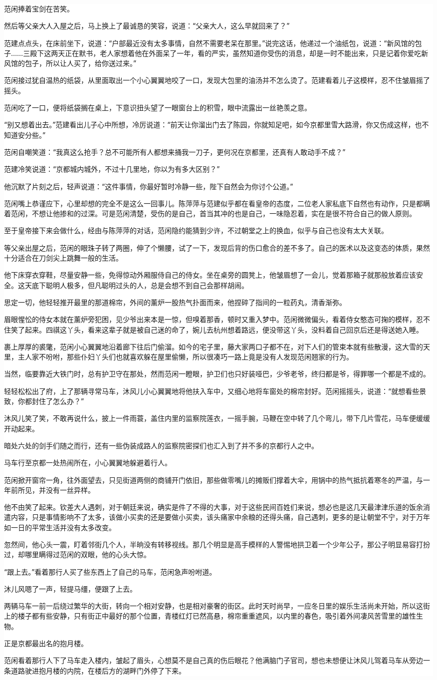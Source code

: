 范闲捧着宝剑在苦笑。

然后等父亲大人入屋之后，马上换上了最诚恳的笑容，说道：“父亲大人，这么早就回来了？”

范建点点头，在床前坐下，说道：“户部最近没有太多事情，自然不需要老呆在那里。”说完这话，他递过一个油纸包，说道：“新风馆的包子……三殿下这两天正在默书，老人家想着他在外面呆了一年，看的严实，虽然知道你受伤的消息，却是一时不能出来，只是记着你爱吃新风馆的包子，所以让人买了，给你送过来。”

范闲接过犹自温热的纸袋，从里面取出一个小心翼翼地咬了一口，发现大包里的油汤并不怎么烫了。范建看着儿子这模样，忍不住皱眉摇了摇头。

范闲吃了一口，便将纸袋搁在桌上，下意识扭头望了一眼窗台上的积雪，眼中流露出一丝艳羡之意。

“别又想着出去。”范建看出儿子心中所想，冷厉说道：“前天让你溜出门去了陈园，你就知足吧，如今京都里雪大路滑，你又伤成这样，也不知道安分些。”

范闲自嘲笑道：“我真这么抢手？总不可能所有人都想来捅我一刀子，更何况在京都里，还真有人敢动手不成？”

范建冷笑说道：“京都城内城外，不过十几里地，你以为有多大区别？”

他沉默了片刻之后，轻声说道：“这件事情，你最好暂时冷静一些，陛下自然会为你讨个公道。”

范闲嘴上恭谨应下，心里却想的完全不是这么一回事儿。陈萍萍与范建似乎都在看皇帝的态度，二位老人家私底下自然也有动作，只是都瞒着范闲，不想让他掺和的过深。可是范闲清楚，受伤的是自己，首当其冲的也是自己，一味隐忍着，实在是很不符合自己的做人原则。

至于皇帝接下来会做什么，经由与陈萍萍的对话，范闲隐约能猜到少许，不过朝堂之上的换血，似乎与自己也没有太大关联。

等父亲出屋之后，范闲的眼珠子转了两圈，伸了个懒腰，试了一下，发现后背的伤口愈合的差不多了。自己的医术以及这变态的体质，果然十分适合在刀剑尖上跳舞一般的生活。

他下床穿衣穿鞋，尽量安静一些，免得惊动外厢服侍自己的侍女。坐在桌旁的圆凳上，他皱眉想了一会儿，觉着那箱子就那般放着应该安全。这天底下聪明人极多，但凡聪明过头的人，总是会想不到自己会那样胡闹。

思定一切，他轻轻推开最里的那道棉帘，外间的薰炉一股热气扑面而来，他捏碎了指间的一粒药丸，清香渐弥。

眉眼惺忪的侍女本就在薰炉旁犯困，见少爷出来本是一惊，但嗅着那香，顿时又重入梦中。范闲微微偏头，看着侍女憨态可掬的模样，忍不住笑了起来。四祺这丫头，看来这辈子就是被自己迷的命了，婉儿去杭州想着路远，便没带这丫头，没料着自己回京后还是得送她入睡。

裹上厚厚的裘氅，范闲小心翼翼地沿着廊下往后门偷溜。如今的宅子里，藤大家两口子都不在，对下人们的管束本就有些散漫，这大雪的天里，主人家不吩咐，那些仆妇丫头们也就喜欢躲在屋里偷懒，所以很凑巧一路上竟是没有人发现范闲翘家的行为。

当然，临要靠近大铁门时，总有护卫守在那处，然而范闲一瞪眼，护卫们也只好装哑巴，少爷老爷，终归都是爷，得罪哪一个都是不成的。

轻轻松松出了府，上了那辆寻常马车，沐风儿小心翼翼地将他扶入车中，又细心地将车窗处的棉帘封好。范闲摇摇头，说道：“就想看些景致，你都封住了怎么办？”

沐风儿笑了笑，不敢再说什么，披上一件雨蓑，盖住内里的监察院莲衣，一摇手腕，马鞭在空中转了几个弯儿，带下几片雪花，马车便缓缓开动起来。

暗处六处的剑手们随之而行，还有一些伪装成路人的监察院密探们也汇入到了并不多的京都行人之中。

马车行至京都一处热闹所在，小心翼翼地躲避着行人。

范闲掀开窗帘一角，往外面望去，只见街道两侧的商铺开门依旧，那些做零嘴儿的摊贩们撑着大伞，用锅中的热气抵抗着寒冬的严温，与一年前所见，并没有一丝异样。

他不由笑了起来。钦差大人遇刺，对于朝廷来说，确实是件了不得的大事，对于这些民间百姓们来说，想必也是这几天最津津乐道的饭余消遣内容，只是事情影响不了太多，该做小买卖的还是要做小买卖，该头痛家中余粮的还得头痛，自己遇刺，更多的是让朝堂不宁，对于万年如一日的平常生活并没有太多改变。

忽然间，他心头一震，盯着邻街几个人，半晌没有转移视线。那几个明显是高手模样的人警惕地拱卫着一个少年公子，那公子明显易容打扮过，却哪里瞒得过范闲的双眼，他的心头大惊。

“跟上去。”看着那行人买了些东西上了自己的马车，范闲急声吩咐道。

沐儿风嗯了一声，轻提马缰，便跟了上去。

两辆马车一前一后绕过繁华的大街，转向一个相对安静，也是相对豪奢的街区。此时天时尚早，一应冬日里的娱乐生活尚未开始，所以这街上的楼子都有些安静，只有街正中最好的那个位置，青楼红灯已然高悬，棉帘重重遮风，以内里的春色，吸引着外间凄风苦雪里的雄性生物。

正是京都最出名的抱月楼。

范闲看着那行人下了马车走入楼内，皱起了眉头，心想莫不是自己真的伤后眼花？他满脑门子官司，想也未想便让沐风儿驾着马车从旁边一条道路驶进抱月楼的内院，在楼后方的湖畔门外停了下来。

